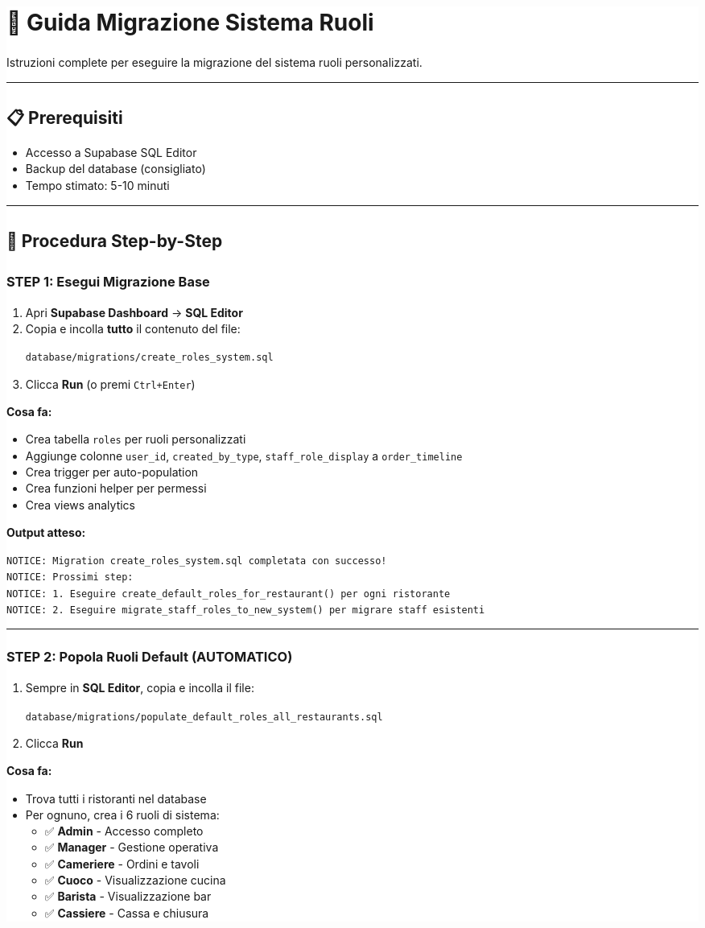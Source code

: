 # 🚀 Guida Migrazione Sistema Ruoli

Istruzioni complete per eseguire la migrazione del sistema ruoli personalizzati.

---

## 📋 Prerequisiti

- Accesso a Supabase SQL Editor
- Backup del database (consigliato)
- Tempo stimato: 5-10 minuti

---

## 🔢 Procedura Step-by-Step

### **STEP 1: Esegui Migrazione Base**

1. Apri **Supabase Dashboard** → **SQL Editor**
2. Copia e incolla **tutto** il contenuto del file:
   ```
   database/migrations/create_roles_system.sql
   ```
3. Clicca **Run** (o premi `Ctrl+Enter`)

**Cosa fa:**
- Crea tabella `roles` per ruoli personalizzati
- Aggiunge colonne `user_id`, `created_by_type`, `staff_role_display` a `order_timeline`
- Crea trigger per auto-population
- Crea funzioni helper per permessi
- Crea views analytics

**Output atteso:**
```
NOTICE: Migration create_roles_system.sql completata con successo!
NOTICE: Prossimi step:
NOTICE: 1. Eseguire create_default_roles_for_restaurant() per ogni ristorante
NOTICE: 2. Eseguire migrate_staff_roles_to_new_system() per migrare staff esistenti
```

---

### **STEP 2: Popola Ruoli Default (AUTOMATICO)**

1. Sempre in **SQL Editor**, copia e incolla il file:
   ```
   database/migrations/populate_default_roles_all_restaurants.sql
   ```
2. Clicca **Run**

**Cosa fa:**
- Trova tutti i ristoranti nel database
- Per ognuno, crea i 6 ruoli di sistema:
  - ✅ **Admin** - Accesso completo
  - ✅ **Manager** - Gestione operativa
  - ✅ **Cameriere** - Ordini e tavoli
  - ✅ **Cuoco** - Visualizzazione cucina
  - ✅ **Barista** - Visualizzazione bar
  - ✅ **Cassiere** - Cassa e chiusura
